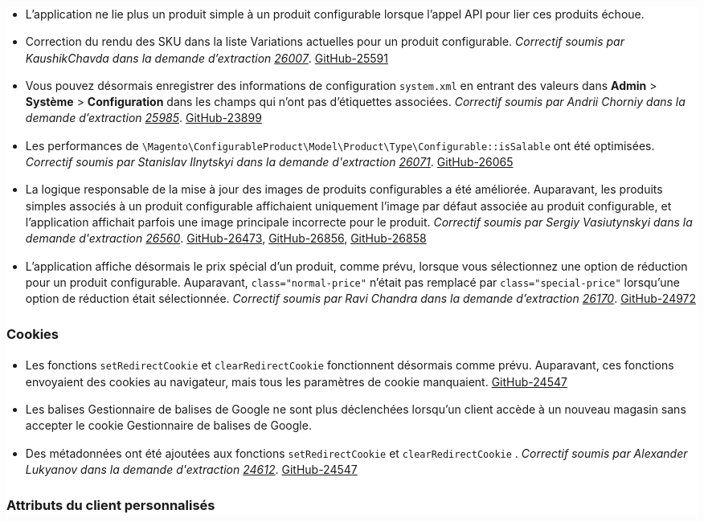 

* L’application ne lie plus un produit simple à un produit configurable lorsque l’appel API pour lier ces produits échoue.



* Correction du rendu des SKU dans la liste Variations actuelles pour un produit configurable. _Correctif soumis par KaushikChavda dans la demande d’extraction [26007](https://github.com/magento/magento2/pull/26007)_. [GitHub-25591](https://github.com/magento/magento2/issues/25591)



* Vous pouvez désormais enregistrer des informations de configuration `system.xml` en entrant des valeurs dans **Admin** > **Système** > **Configuration** dans les champs qui n’ont pas d’étiquettes associées. _Correctif soumis par Andrii Chorniy dans la demande d’extraction [25985](https://github.com/magento/magento2/pull/25985)_. [GitHub-23899](https://github.com/magento/magento2/issues/23899)



* Les performances de `\Magento\ConfigurableProduct\Model\Product\Type\Configurable::isSalable` ont été optimisées.  _Correctif soumis par Stanislav Ilnytskyi dans la demande d&#39;extraction [26071](https://github.com/magento/magento2/pull/26071)_. [GitHub-26065](https://github.com/magento/magento2/issues/26065)



* La logique responsable de la mise à jour des images de produits configurables a été améliorée. Auparavant, les produits simples associés à un produit configurable affichaient uniquement l’image par défaut associée au produit configurable, et l’application affichait parfois une image principale incorrecte pour le produit. _Correctif soumis par Sergiy Vasiutynskyi dans la demande d&#39;extraction [26560](https://github.com/magento/magento2/pull/26560)_. [GitHub-26473](https://github.com/magento/magento2/issues/26473), [GitHub-26856](https://github.com/magento/magento2/issues/26856), [GitHub-26858](https://github.com/magento/magento2/issues/26858)



* L’application affiche désormais le prix spécial d’un produit, comme prévu, lorsque vous sélectionnez une option de réduction pour un produit configurable. Auparavant, `class="normal-price"` n’était pas remplacé par `class="special-price"` lorsqu’une option de réduction était sélectionnée. _Correctif soumis par Ravi Chandra dans la demande d’extraction [26170](https://github.com/magento/magento2/pull/26170)_. [GitHub-24972](https://github.com/magento/magento2/issues/24972)

### Cookies



* Les fonctions `setRedirectCookie` et `clearRedirectCookie` fonctionnent désormais comme prévu. Auparavant, ces fonctions envoyaient des cookies au navigateur, mais tous les paramètres de cookie manquaient. [GitHub-24547](https://github.com/magento/magento2/issues/24547)



* Les balises Gestionnaire de balises de Google ne sont plus déclenchées lorsqu’un client accède à un nouveau magasin sans accepter le cookie Gestionnaire de balises de Google.



* Des métadonnées ont été ajoutées aux fonctions `setRedirectCookie` et `clearRedirectCookie` .  _Correctif soumis par Alexander Lukyanov dans la demande d&#39;extraction [24612](https://github.com/magento/magento2/pull/24612)_. [GitHub-24547](https://github.com/magento/magento2/issues/24547)

### Attributs du client personnalisés
